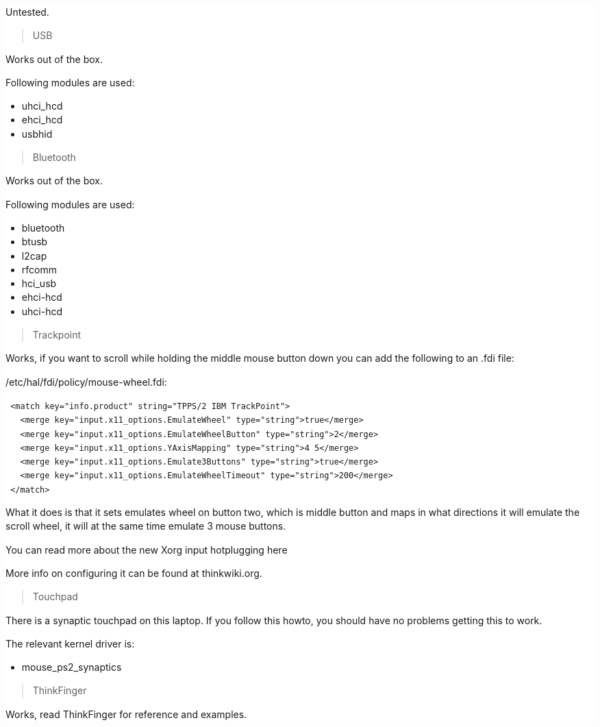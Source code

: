 Untested.

> USB

Works out of the box.

Following modules are used:

-   uhci_hcd
-   ehci_hcd
-   usbhid

> Bluetooth

Works out of the box.

Following modules are used:

-   bluetooth
-   btusb
-   l2cap
-   rfcomm
-   hci_usb
-   ehci-hcd
-   uhci-hcd

> Trackpoint

Works, if you want to scroll while holding the middle mouse button down
you can add the following to an .fdi file:

/etc/hal/fdi/policy/mouse-wheel.fdi:

     <match key="info.product" string="TPPS/2 IBM TrackPoint">
       <merge key="input.x11_options.EmulateWheel" type="string">true</merge>
       <merge key="input.x11_options.EmulateWheelButton" type="string">2</merge>
       <merge key="input.x11_options.YAxisMapping" type="string">4 5</merge>
       <merge key="input.x11_options.Emulate3Buttons" type="string">true</merge>
       <merge key="input.x11_options.EmulateWheelTimeout" type="string">200</merge>
     </match>

What it does is that it sets emulates wheel on button two, which is
middle button and maps in what directions it will emulate the scroll
wheel, it will at the same time emulate 3 mouse buttons.

You can read more about the new Xorg input hotplugging here

More info on configuring it can be found at thinkwiki.org.

> Touchpad

There is a synaptic touchpad on this laptop. If you follow this howto,
you should have no problems getting this to work.

The relevant kernel driver is:

-   mouse_ps2_synaptics

> ThinkFinger

Works, read ThinkFinger for reference and examples.
